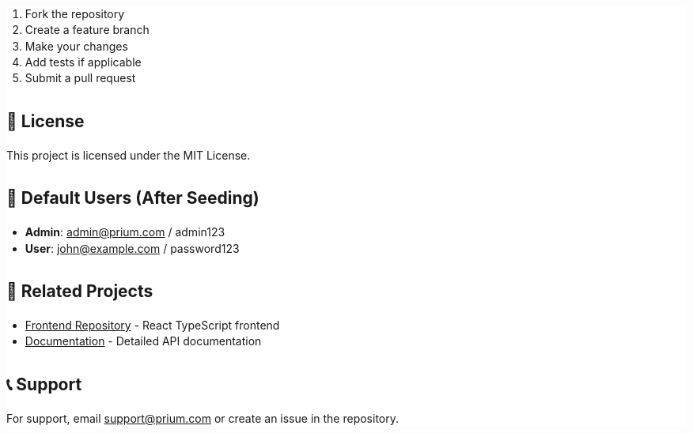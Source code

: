 1. Fork the repository
2. Create a feature branch
3. Make your changes
4. Add tests if applicable
5. Submit a pull request

## 📄 License

This project is licensed under the MIT License.

## 👥 Default Users (After Seeding)

- **Admin**: admin@prium.com / admin123
- **User**: john@example.com / password123

## 🔗 Related Projects

- [Frontend Repository](../README.md) - React TypeScript frontend
- [Documentation](./docs/) - Detailed API documentation

## 📞 Support

For support, email support@prium.com or create an issue in the repository.
